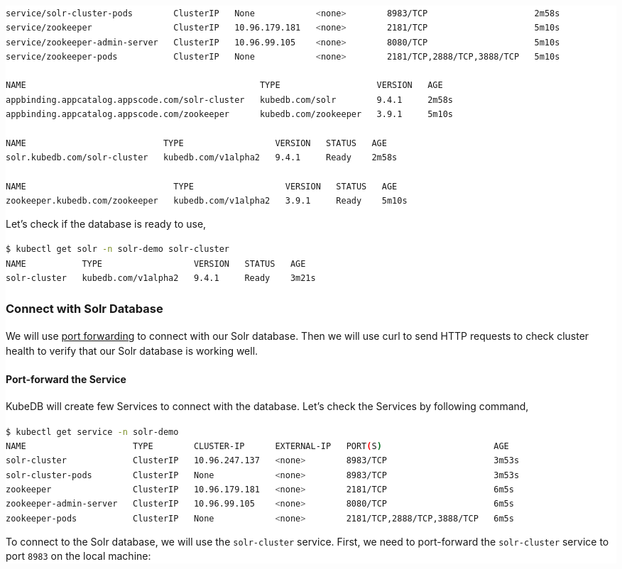 ```bash
service/solr-cluster-pods        ClusterIP   None            <none>        8983/TCP                     2m58s
service/zookeeper                ClusterIP   10.96.179.181   <none>        2181/TCP                     5m10s
service/zookeeper-admin-server   ClusterIP   10.96.99.105    <none>        8080/TCP                     5m10s
service/zookeeper-pods           ClusterIP   None            <none>        2181/TCP,2888/TCP,3888/TCP   5m10s

NAME                                              TYPE                   VERSION   AGE
appbinding.appcatalog.appscode.com/solr-cluster   kubedb.com/solr        9.4.1     2m58s
appbinding.appcatalog.appscode.com/zookeeper      kubedb.com/zookeeper   3.9.1     5m10s

NAME                           TYPE                  VERSION   STATUS   AGE
solr.kubedb.com/solr-cluster   kubedb.com/v1alpha2   9.4.1     Ready    2m58s

NAME                             TYPE                  VERSION   STATUS   AGE
zookeeper.kubedb.com/zookeeper   kubedb.com/v1alpha2   3.9.1     Ready    5m10s
```
Let’s check if the database is ready to use,

```bash
$ kubectl get solr -n solr-demo solr-cluster
NAME           TYPE                  VERSION   STATUS   AGE
solr-cluster   kubedb.com/v1alpha2   9.4.1     Ready    3m21s
```

### Connect with Solr Database

We will use [port forwarding](https://kubernetes.io/docs/tasks/access-application-cluster/port-forward-access-application-cluster/) to connect with our Solr database. Then we will use curl to send HTTP requests to check cluster health to verify that our Solr database is working well.

#### Port-forward the Service

KubeDB will create few Services to connect with the database. Let’s check the Services by following command,

```bash
$ kubectl get service -n solr-demo
NAME                     TYPE        CLUSTER-IP      EXTERNAL-IP   PORT(S)                      AGE
solr-cluster             ClusterIP   10.96.247.137   <none>        8983/TCP                     3m53s
solr-cluster-pods        ClusterIP   None            <none>        8983/TCP                     3m53s
zookeeper                ClusterIP   10.96.179.181   <none>        2181/TCP                     6m5s
zookeeper-admin-server   ClusterIP   10.96.99.105    <none>        8080/TCP                     6m5s
zookeeper-pods           ClusterIP   None            <none>        2181/TCP,2888/TCP,3888/TCP   6m5s
```
To connect to the Solr database, we will use the `solr-cluster` service. First, we need to port-forward the `solr-cluster` service to port `8983` on the local machine:
